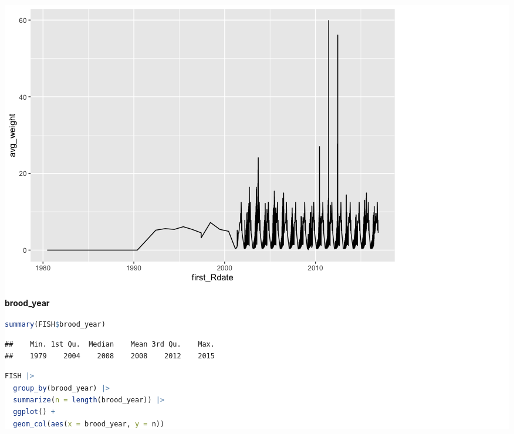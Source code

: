 ![](s3_model_data_types_expl_files/figure-gfm/unnamed-chunk-9-1.png)

**brood_year**

``` r
summary(FISH$brood_year)
```

    ##    Min. 1st Qu.  Median    Mean 3rd Qu.    Max. 
    ##    1979    2004    2008    2008    2012    2015

``` r
FISH |> 
  group_by(brood_year) |> 
  summarize(n = length(brood_year)) |> 
  ggplot() + 
  geom_col(aes(x = brood_year, y = n))
```
